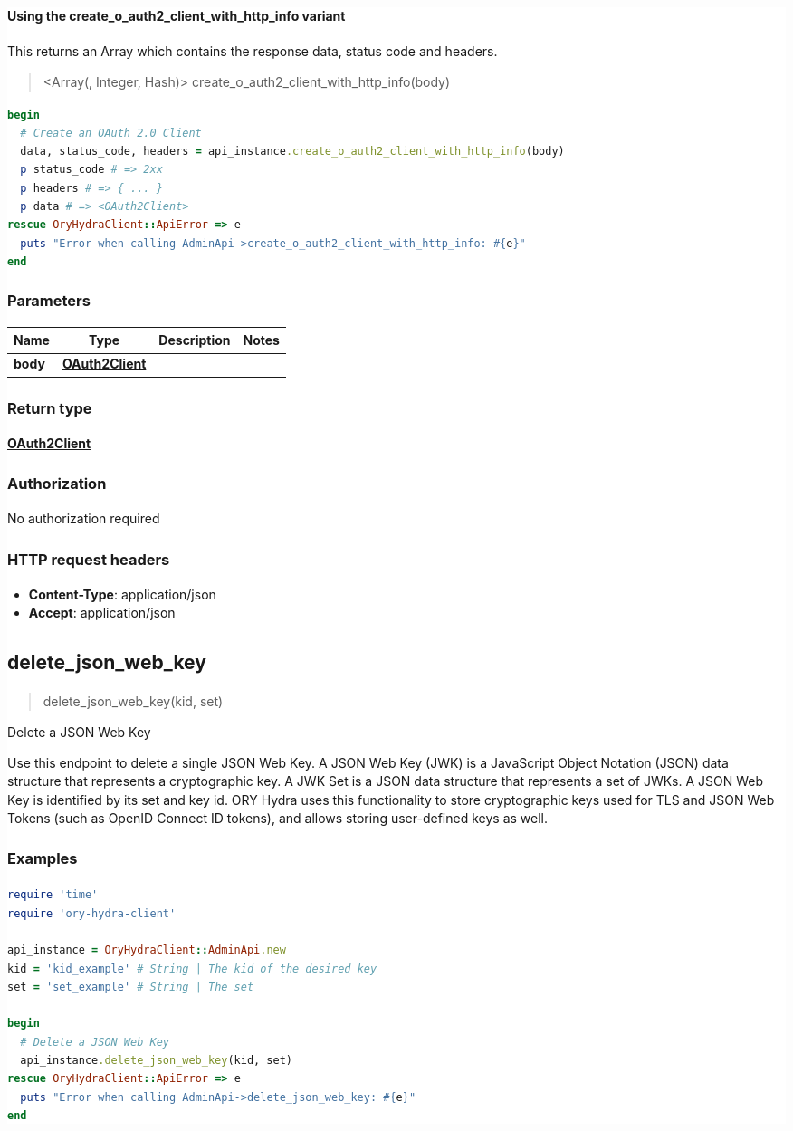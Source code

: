 #### Using the create_o_auth2_client_with_http_info variant

This returns an Array which contains the response data, status code and headers.

> <Array(<OAuth2Client>, Integer, Hash)> create_o_auth2_client_with_http_info(body)

```ruby
begin
  # Create an OAuth 2.0 Client
  data, status_code, headers = api_instance.create_o_auth2_client_with_http_info(body)
  p status_code # => 2xx
  p headers # => { ... }
  p data # => <OAuth2Client>
rescue OryHydraClient::ApiError => e
  puts "Error when calling AdminApi->create_o_auth2_client_with_http_info: #{e}"
end
```

### Parameters

| Name | Type | Description | Notes |
| ---- | ---- | ----------- | ----- |
| **body** | [**OAuth2Client**](OAuth2Client.md) |  |  |

### Return type

[**OAuth2Client**](OAuth2Client.md)

### Authorization

No authorization required

### HTTP request headers

- **Content-Type**: application/json
- **Accept**: application/json


## delete_json_web_key

> delete_json_web_key(kid, set)

Delete a JSON Web Key

Use this endpoint to delete a single JSON Web Key.  A JSON Web Key (JWK) is a JavaScript Object Notation (JSON) data structure that represents a cryptographic key. A JWK Set is a JSON data structure that represents a set of JWKs. A JSON Web Key is identified by its set and key id. ORY Hydra uses this functionality to store cryptographic keys used for TLS and JSON Web Tokens (such as OpenID Connect ID tokens), and allows storing user-defined keys as well.

### Examples

```ruby
require 'time'
require 'ory-hydra-client'

api_instance = OryHydraClient::AdminApi.new
kid = 'kid_example' # String | The kid of the desired key
set = 'set_example' # String | The set

begin
  # Delete a JSON Web Key
  api_instance.delete_json_web_key(kid, set)
rescue OryHydraClient::ApiError => e
  puts "Error when calling AdminApi->delete_json_web_key: #{e}"
end
```